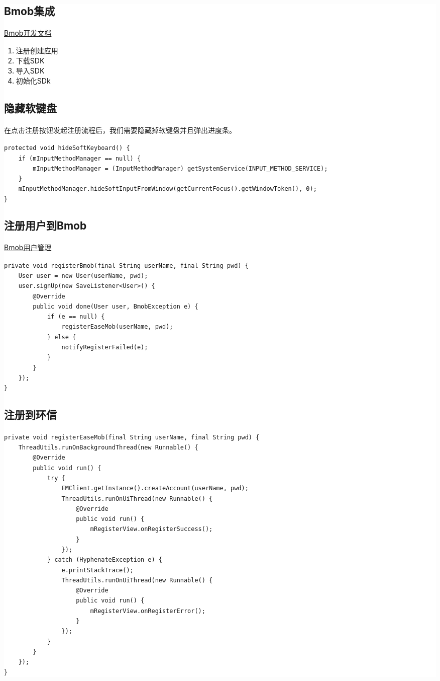 ## Bmob集成 ##
[Bmob开发文档](http://docs.bmob.cn/data/Android/b_developdoc/doc/index.html)

1. 注册创建应用
2. 下载SDK
3. 导入SDK
4. 初始化SDk

## 隐藏软键盘 ##
在点击注册按钮发起注册流程后，我们需要隐藏掉软键盘并且弹出进度条。

	protected void hideSoftKeyboard() {
        if (mInputMethodManager == null) {
            mInputMethodManager = (InputMethodManager) getSystemService(INPUT_METHOD_SERVICE);
        }
        mInputMethodManager.hideSoftInputFromWindow(getCurrentFocus().getWindowToken(), 0);
    }

## 注册用户到Bmob ##
[Bmob用户管理](http://docs.bmob.cn/data/Android/b_developdoc/doc/index.html#用户管理)

    private void registerBmob(final String userName, final String pwd) {
        User user = new User(userName, pwd);
        user.signUp(new SaveListener<User>() {
            @Override
            public void done(User user, BmobException e) {
                if (e == null) {
                    registerEaseMob(userName, pwd);
                } else {
                    notifyRegisterFailed(e);
                }
            }
        });
    }

## 注册到环信 ##

    private void registerEaseMob(final String userName, final String pwd) {
        ThreadUtils.runOnBackgroundThread(new Runnable() {
            @Override
            public void run() {
                try {
                    EMClient.getInstance().createAccount(userName, pwd);
                    ThreadUtils.runOnUiThread(new Runnable() {
                        @Override
                        public void run() {
                            mRegisterView.onRegisterSuccess();
                        }
                    });
                } catch (HyphenateException e) {
                    e.printStackTrace();
                    ThreadUtils.runOnUiThread(new Runnable() {
                        @Override
                        public void run() {
                            mRegisterView.onRegisterError();
                        }
                    });
                }
            }
        });
    }
